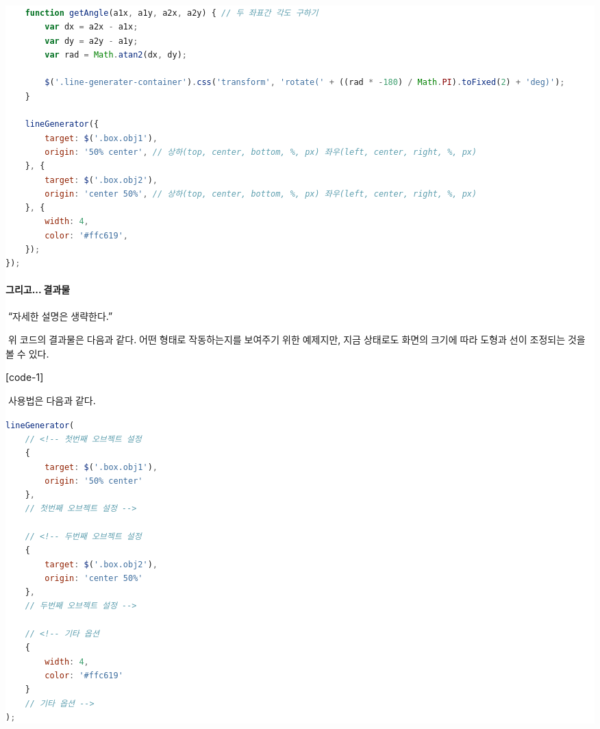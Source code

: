 ```js
	function getAngle(a1x, a1y, a2x, a2y) { // 두 좌표간 각도 구하기
		var dx = a2x - a1x;
		var dy = a2y - a1y;
		var rad = Math.atan2(dx, dy);

		$('.line-generater-container').css('transform', 'rotate(' + ((rad * -180) / Math.PI).toFixed(2) + 'deg)');
	}

	lineGenerator({
		target: $('.box.obj1'),
		origin: '50% center', // 상하(top, center, bottom, %, px) 좌우(left, center, right, %, px)
	}, {
		target: $('.box.obj2'),
		origin: 'center 50%', // 상하(top, center, bottom, %, px) 좌우(left, center, right, %, px)
	}, {
		width: 4,
		color: '#ffc619',
	});
});
```

#### 그리고... 결과물

&nbsp;“자세한 설명은 생략한다.”

&nbsp;위 코드의 결과물은 다음과 같다. 어떤 형태로 작동하는지를 보여주기 위한 예제지만, 지금 상태로도 화면의 크기에 따라 도형과 선이 조정되는 것을 볼 수 있다.

[code-1]

&nbsp;사용법은 다음과 같다.

```js
lineGenerator(
	// <!-- 첫번째 오브젝트 설정
	{
		target: $('.box.obj1'),
		origin: '50% center'
	},
	// 첫번째 오브젝트 설정 -->

	// <!-- 두번째 오브젝트 설정
	{
		target: $('.box.obj2'),
		origin: 'center 50%'
	},
	// 두번째 오브젝트 설정 -->

	// <!-- 기타 옵션
	{
		width: 4,
		color: '#ffc619'
	}
	// 기타 옵션 -->
);
```
